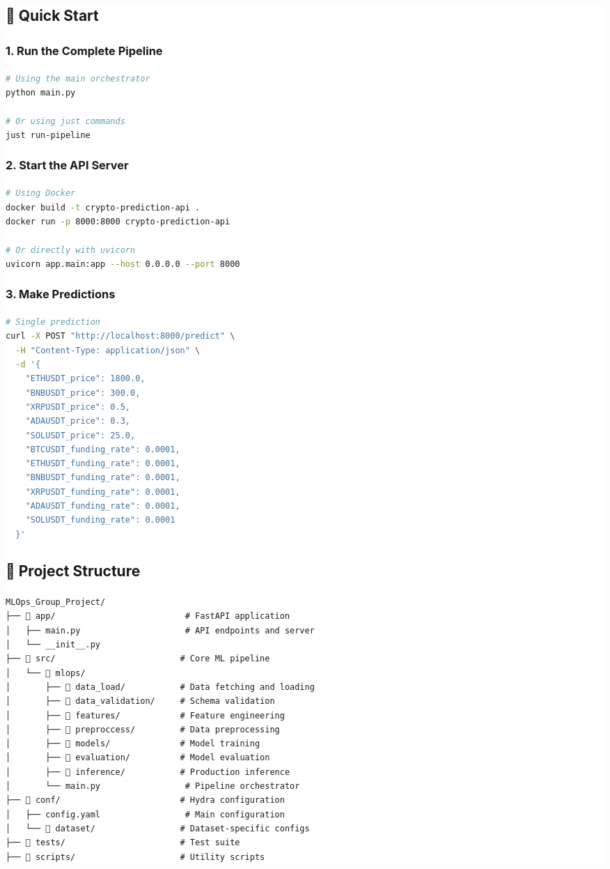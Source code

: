 ## 🚀 Quick Start

### 1. Run the Complete Pipeline
```bash
# Using the main orchestrator
python main.py

# Or using just commands
just run-pipeline
```

### 2. Start the API Server
```bash
# Using Docker
docker build -t crypto-prediction-api .
docker run -p 8000:8000 crypto-prediction-api

# Or directly with uvicorn
uvicorn app.main:app --host 0.0.0.0 --port 8000
```

### 3. Make Predictions
```bash
# Single prediction
curl -X POST "http://localhost:8000/predict" \
  -H "Content-Type: application/json" \
  -d '{
    "ETHUSDT_price": 1800.0,
    "BNBUSDT_price": 300.0,
    "XRPUSDT_price": 0.5,
    "ADAUSDT_price": 0.3,
    "SOLUSDT_price": 25.0,
    "BTCUSDT_funding_rate": 0.0001,
    "ETHUSDT_funding_rate": 0.0001,
    "BNBUSDT_funding_rate": 0.0001,
    "XRPUSDT_funding_rate": 0.0001,
    "ADAUSDT_funding_rate": 0.0001,
    "SOLUSDT_funding_rate": 0.0001
  }'
```

## 📁 Project Structure

```
MLOps_Group_Project/
├── 📁 app/                          # FastAPI application
│   ├── main.py                     # API endpoints and server
│   └── __init__.py
├── 📁 src/                         # Core ML pipeline
│   └── 📁 mlops/
│       ├── 📁 data_load/           # Data fetching and loading
│       ├── 📁 data_validation/     # Schema validation
│       ├── 📁 features/            # Feature engineering
│       ├── 📁 preproccess/         # Data preprocessing
│       ├── 📁 models/              # Model training
│       ├── 📁 evaluation/          # Model evaluation
│       ├── 📁 inference/           # Production inference
│       └── main.py                 # Pipeline orchestrator
├── 📁 conf/                        # Hydra configuration
│   ├── config.yaml                 # Main configuration
│   └── 📁 dataset/                 # Dataset-specific configs
├── 📁 tests/                       # Test suite
├── 📁 scripts/                     # Utility scripts
```
